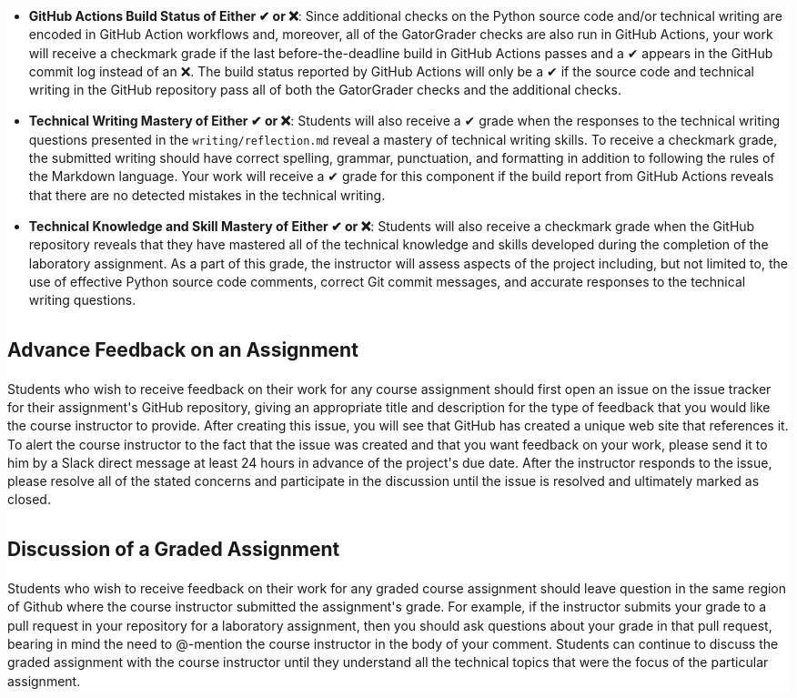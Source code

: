 - **GitHub Actions Build Status of Either ✔  or ❌**: Since additional checks on
  the Python source code and/or technical writing are encoded in GitHub Action
  workflows and, moreover, all of the GatorGrader checks are also run in GitHub
  Actions, your work will receive a checkmark grade if the last
  before-the-deadline build in GitHub Actions passes and a ✔  appears in the
  GitHub commit log instead of an ❌. The build status reported by GitHub
  Actions will only be a ✔ if the source code and technical writing in the
  GitHub repository pass all of both the GatorGrader checks and the additional
  checks.

- **Technical Writing Mastery of Either ✔  or ❌**: Students will also receive a
  ✔ grade when the responses to the technical writing questions presented in the
  `writing/reflection.md` reveal a mastery of technical writing skills. To
  receive a checkmark grade, the submitted writing should have correct spelling,
  grammar, punctuation, and formatting in addition to following the rules of the
  Markdown language. Your work will receive a ✔ grade for this component
  if the build report from GitHub Actions reveals that there are no detected
  mistakes in the technical writing.

- **Technical Knowledge and Skill Mastery of Either ✔  or ❌**: Students will
  also receive a checkmark grade when the GitHub repository reveals that they
  have mastered all of the technical knowledge and skills developed during the
  completion of the laboratory assignment. As a part of this grade, the
  instructor will assess aspects of the project including, but not limited to,
  the use of effective Python source code comments, correct Git commit messages,
  and accurate responses to the technical writing questions.

## Advance Feedback on an Assignment

Students who wish to receive feedback on their work for any course assignment
should first open an issue on the issue tracker for their assignment's GitHub
repository, giving an appropriate title and description for the type of feedback
that you would like the course instructor to provide. After creating this issue,
you will see that GitHub has created a unique web site that references it. To
alert the course instructor to the fact that the issue was created and that you
want feedback on your work, please send it to him by a Slack direct message at
least 24 hours in advance of the project's due date. After the instructor
responds to the issue, please resolve all of the stated concerns and participate
in the discussion until the issue is resolved and ultimately marked as closed.

## Discussion of a Graded Assignment

Students who wish to receive feedback on their work for any graded course
assignment should leave question in the same region of Github where the course
instructor submitted the assignment's grade. For example, if the instructor
submits your grade to a pull request in your repository for a laboratory
assignment, then you should ask questions about your grade in that pull request,
bearing in mind the need to @-mention the course instructor in the body of your
comment. Students can continue to discuss the graded assignment with the course
instructor until they understand all the technical topics that were the
focus of the particular assignment.
